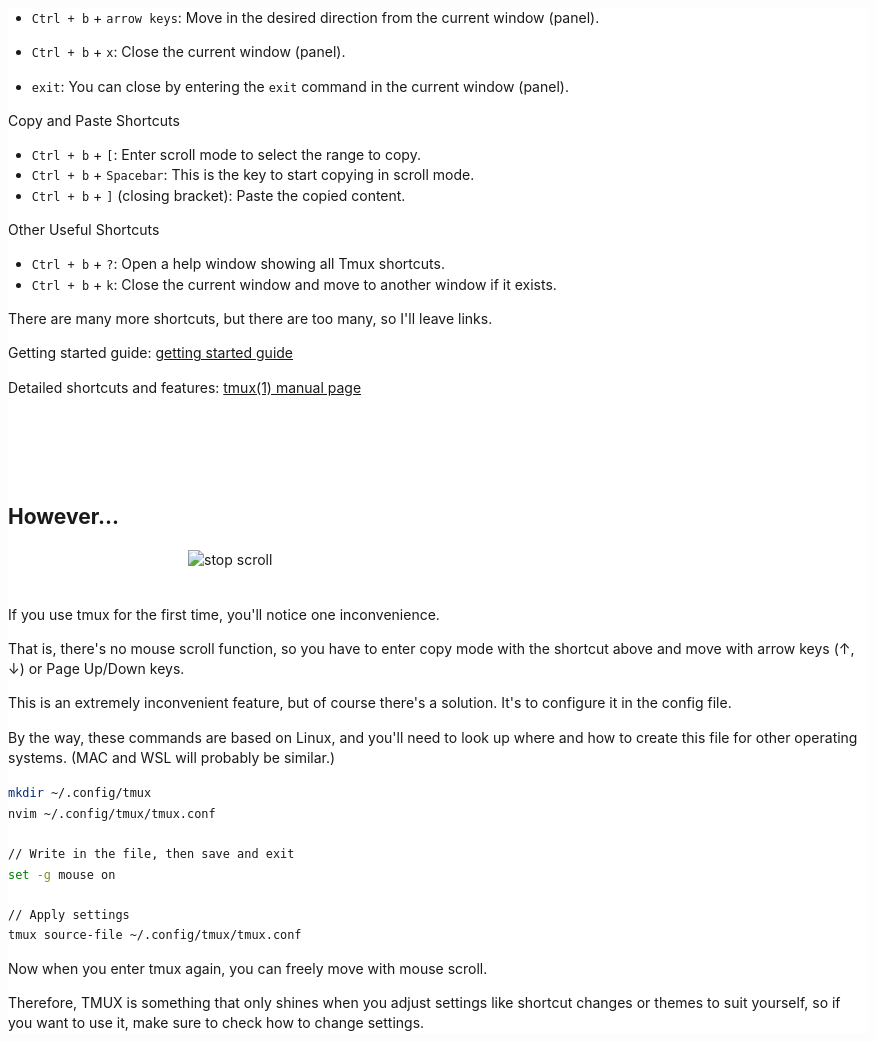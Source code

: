 - `Ctrl + b` + `arrow keys`: Move in the desired direction from the current window (panel).

- `Ctrl + b` + `x`: Close the current window (panel).

- `exit`: You can close by entering the `exit` command in the current window (panel).

Copy and Paste Shortcuts

- `Ctrl + b` + `[`: Enter scroll mode to select the range to copy.
- `Ctrl + b` + ` Spacebar `: This is the key to start copying in scroll mode.
- `Ctrl + b` + `]` (closing bracket): Paste the copied content.

Other Useful Shortcuts

- `Ctrl + b` + `?`: Open a help window showing all Tmux shortcuts.
- `Ctrl + b` + `k`: Close the current window and move to another window if it exists.

There are many more shortcuts, but there are too many, so I'll leave links.

Getting started guide: [getting started guide](https://github.com/tmux/tmux/wiki/Getting-Started)

Detailed shortcuts and features: [tmux(1) manual page](http://man.openbsd.org/OpenBSD-current/man1/tmux.1)

<br><br><br>

## However...

<img src="https://pub-9fab8c462d8d4428bf45385586df9f1a.r2.dev/jwdpkcecwr881.jpg" alt="stop scroll" style="width: 100%; max-width: 500px; display: block; margin: 0 auto;">

<br>

If you use tmux for the first time, you'll notice one inconvenience.

That is, there's no mouse scroll function, so you have to enter copy mode with the shortcut above and move with arrow keys (↑, ↓) or Page Up/Down keys.

This is an extremely inconvenient feature, but of course there's a solution. It's to configure it in the config file.

By the way, these commands are based on Linux, and you'll need to look up where and how to create this file for other operating systems. (MAC and WSL will probably be similar.)

```bash
mkdir ~/.config/tmux
nvim ~/.config/tmux/tmux.conf

// Write in the file, then save and exit
set -g mouse on

// Apply settings
tmux source-file ~/.config/tmux/tmux.conf 
```

Now when you enter tmux again, you can freely move with mouse scroll.

Therefore, TMUX is something that only shines when you adjust settings like shortcut changes or themes to suit yourself, so if you want to use it, make sure to check how to change settings.